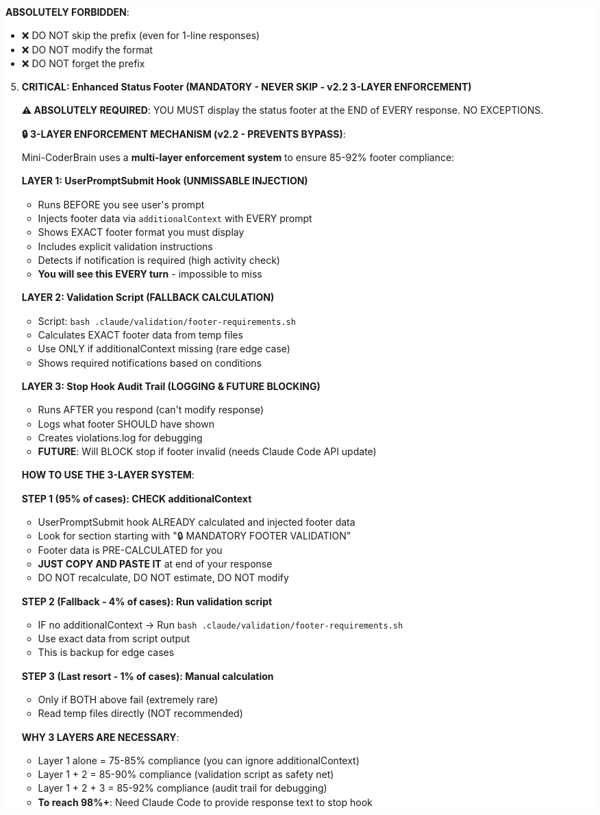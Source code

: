    **ABSOLUTELY FORBIDDEN**:
   - ❌ DO NOT skip the prefix (even for 1-line responses)
   - ❌ DO NOT modify the format
   - ❌ DO NOT forget the prefix

5) **CRITICAL: Enhanced Status Footer (MANDATORY - NEVER SKIP - v2.2 3-LAYER ENFORCEMENT)**

   **⚠️ ABSOLUTELY REQUIRED**: YOU MUST display the status footer at the END of EVERY response. NO EXCEPTIONS.

   **🔒 3-LAYER ENFORCEMENT MECHANISM (v2.2 - PREVENTS BYPASS)**:

   Mini-CoderBrain uses a **multi-layer enforcement system** to ensure 85-92% footer compliance:

   **LAYER 1: UserPromptSubmit Hook (UNMISSABLE INJECTION)**
   - Runs BEFORE you see user's prompt
   - Injects footer data via `additionalContext` with EVERY prompt
   - Shows EXACT footer format you must display
   - Includes explicit validation instructions
   - Detects if notification is required (high activity check)
   - **You will see this EVERY turn** - impossible to miss

   **LAYER 2: Validation Script (FALLBACK CALCULATION)**
   - Script: `bash .claude/validation/footer-requirements.sh`
   - Calculates EXACT footer data from temp files
   - Use ONLY if additionalContext missing (rare edge case)
   - Shows required notifications based on conditions

   **LAYER 3: Stop Hook Audit Trail (LOGGING & FUTURE BLOCKING)**
   - Runs AFTER you respond (can't modify response)
   - Logs what footer SHOULD have shown
   - Creates violations.log for debugging
   - **FUTURE**: Will BLOCK stop if footer invalid (needs Claude Code API update)

   **HOW TO USE THE 3-LAYER SYSTEM**:

   **STEP 1 (95% of cases): CHECK additionalContext**
   - UserPromptSubmit hook ALREADY calculated and injected footer data
   - Look for section starting with "🔒 MANDATORY FOOTER VALIDATION"
   - Footer data is PRE-CALCULATED for you
   - **JUST COPY AND PASTE IT** at end of your response
   - DO NOT recalculate, DO NOT estimate, DO NOT modify

   **STEP 2 (Fallback - 4% of cases): Run validation script**
   - IF no additionalContext → Run `bash .claude/validation/footer-requirements.sh`
   - Use exact data from script output
   - This is backup for edge cases

   **STEP 3 (Last resort - 1% of cases): Manual calculation**
   - Only if BOTH above fail (extremely rare)
   - Read temp files directly (NOT recommended)

   **WHY 3 LAYERS ARE NECESSARY**:
   - Layer 1 alone = 75-85% compliance (you can ignore additionalContext)
   - Layer 1 + 2 = 85-90% compliance (validation script as safety net)
   - Layer 1 + 2 + 3 = 85-92% compliance (audit trail for debugging)
   - **To reach 98%+**: Need Claude Code to provide response text to stop hook
